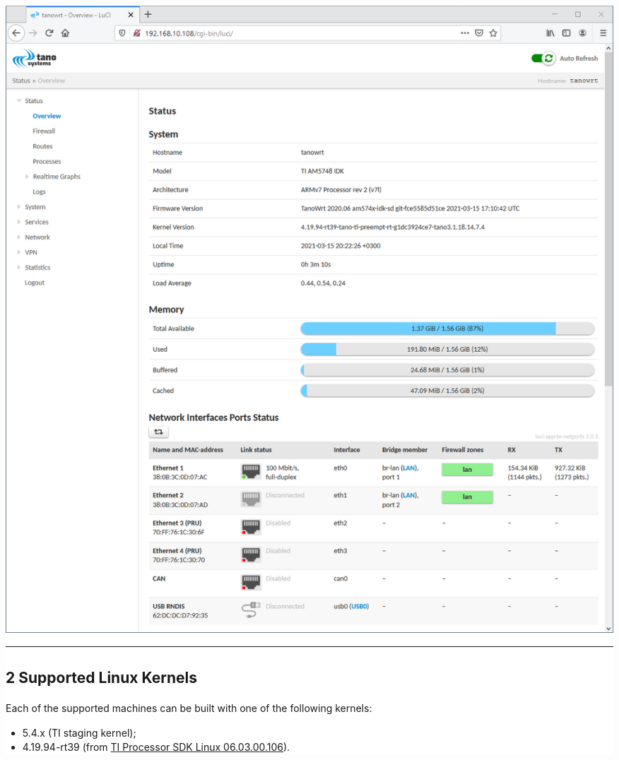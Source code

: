 ![TI AM574x IDK EVM Overview](docs/am574x-idk/am574x-idk-luci.png)

---------------------------------------------------------------------------------------------------

## 2 Supported Linux Kernels

Each of the supported machines can be built with one of the following kernels:
- 5.4.x (TI staging kernel);
- 4.19.94-rt39 (from [TI Processor SDK Linux 06.03.00.106](http://software-dl.ti.com/processor-sdk-linux/esd/docs/latest/linux/index.html)).
